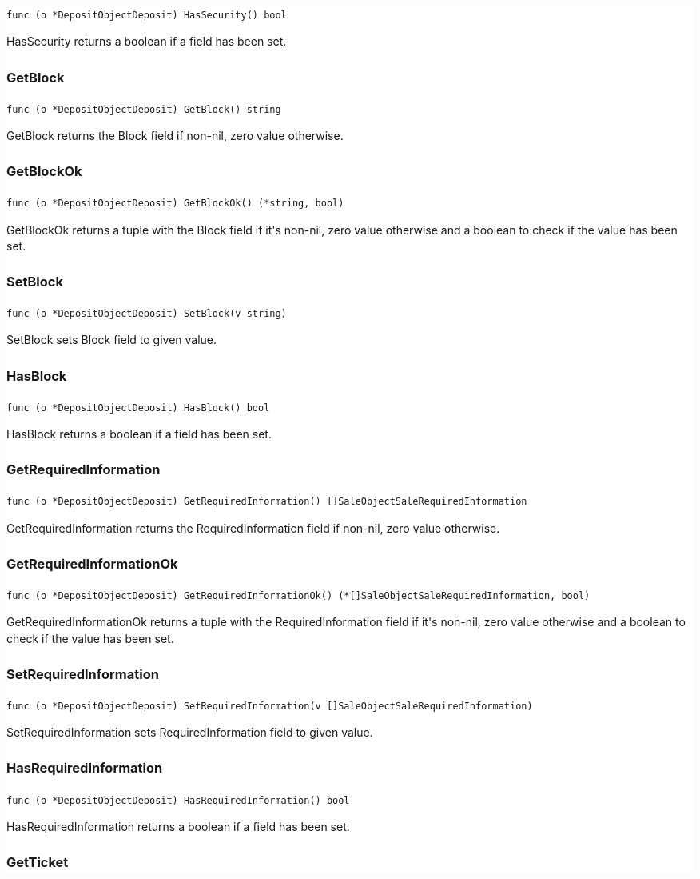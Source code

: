 `func (o *DepositObjectDeposit) HasSecurity() bool`

HasSecurity returns a boolean if a field has been set.

### GetBlock

`func (o *DepositObjectDeposit) GetBlock() string`

GetBlock returns the Block field if non-nil, zero value otherwise.

### GetBlockOk

`func (o *DepositObjectDeposit) GetBlockOk() (*string, bool)`

GetBlockOk returns a tuple with the Block field if it's non-nil, zero value otherwise
and a boolean to check if the value has been set.

### SetBlock

`func (o *DepositObjectDeposit) SetBlock(v string)`

SetBlock sets Block field to given value.

### HasBlock

`func (o *DepositObjectDeposit) HasBlock() bool`

HasBlock returns a boolean if a field has been set.

### GetRequiredInformation

`func (o *DepositObjectDeposit) GetRequiredInformation() []SaleObjectSaleRequiredInformation`

GetRequiredInformation returns the RequiredInformation field if non-nil, zero value otherwise.

### GetRequiredInformationOk

`func (o *DepositObjectDeposit) GetRequiredInformationOk() (*[]SaleObjectSaleRequiredInformation, bool)`

GetRequiredInformationOk returns a tuple with the RequiredInformation field if it's non-nil, zero value otherwise
and a boolean to check if the value has been set.

### SetRequiredInformation

`func (o *DepositObjectDeposit) SetRequiredInformation(v []SaleObjectSaleRequiredInformation)`

SetRequiredInformation sets RequiredInformation field to given value.

### HasRequiredInformation

`func (o *DepositObjectDeposit) HasRequiredInformation() bool`

HasRequiredInformation returns a boolean if a field has been set.

### GetTicket
